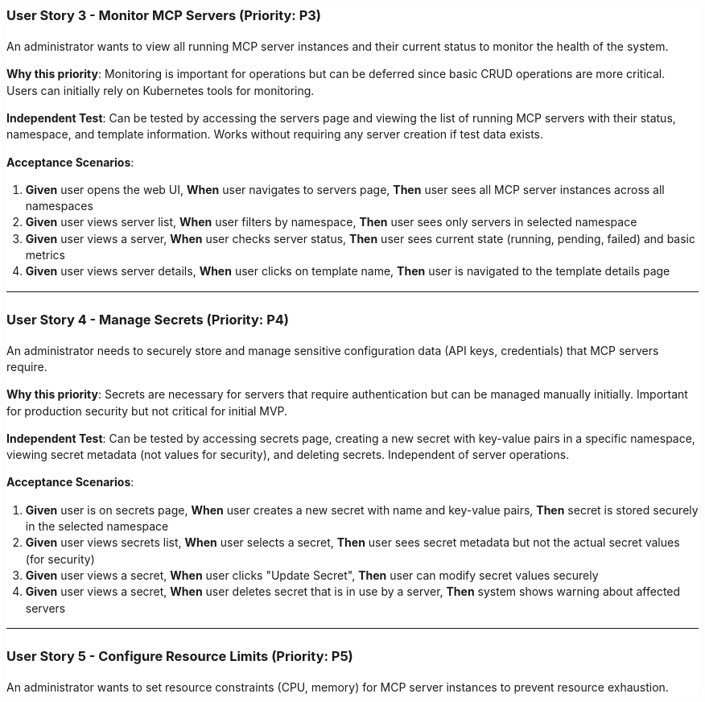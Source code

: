 
### User Story 3 - Monitor MCP Servers (Priority: P3)

An administrator wants to view all running MCP server instances and their current status to monitor the health of the system.

**Why this priority**: Monitoring is important for operations but can be deferred since basic CRUD operations are more critical. Users can initially rely on Kubernetes tools for monitoring.

**Independent Test**: Can be tested by accessing the servers page and viewing the list of running MCP servers with their status, namespace, and template information. Works without requiring any server creation if test data exists.

**Acceptance Scenarios**:

1. **Given** user opens the web UI, **When** user navigates to servers page, **Then** user sees all MCP server instances across all namespaces
2. **Given** user views server list, **When** user filters by namespace, **Then** user sees only servers in selected namespace
3. **Given** user views a server, **When** user checks server status, **Then** user sees current state (running, pending, failed) and basic metrics
4. **Given** user views server details, **When** user clicks on template name, **Then** user is navigated to the template details page

---

### User Story 4 - Manage Secrets (Priority: P4)

An administrator needs to securely store and manage sensitive configuration data (API keys, credentials) that MCP servers require.

**Why this priority**: Secrets are necessary for servers that require authentication but can be managed manually initially. Important for production security but not critical for initial MVP.

**Independent Test**: Can be tested by accessing secrets page, creating a new secret with key-value pairs in a specific namespace, viewing secret metadata (not values for security), and deleting secrets. Independent of server operations.

**Acceptance Scenarios**:

1. **Given** user is on secrets page, **When** user creates a new secret with name and key-value pairs, **Then** secret is stored securely in the selected namespace
2. **Given** user views secrets list, **When** user selects a secret, **Then** user sees secret metadata but not the actual secret values (for security)
3. **Given** user views a secret, **When** user clicks "Update Secret", **Then** user can modify secret values securely
4. **Given** user views a secret, **When** user deletes secret that is in use by a server, **Then** system shows warning about affected servers

---

### User Story 5 - Configure Resource Limits (Priority: P5)

An administrator wants to set resource constraints (CPU, memory) for MCP server instances to prevent resource exhaustion.
